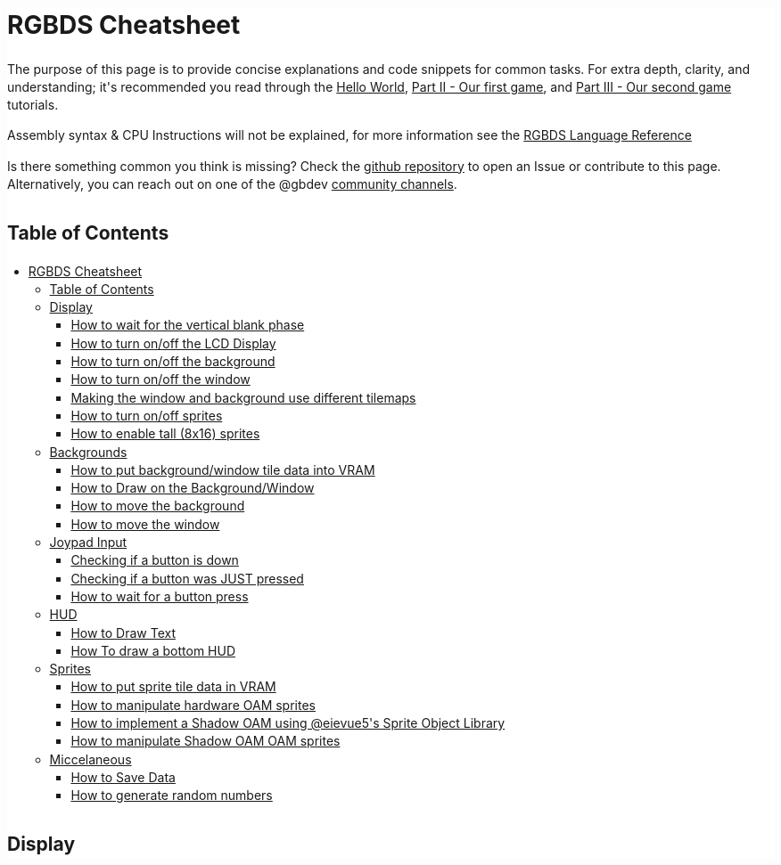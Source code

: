 # RGBDS Cheatsheet

The purpose of this page is to provide concise explanations and code snippets for common tasks.
For extra depth, clarity, and understanding; it's recommended you read through the [Hello World](part1/setup.md), [Part II - Our first game](part2/getting-started.md), and [Part III - Our second game](part3/getting-started.md) tutorials.

Assembly syntax & CPU Instructions will not be explained, for more information see the [RGBDS Language Reference](https://rgbds.gbdev.io/docs/v0.6.1/rgbasm.5)

Is there something common you think is missing? Check the [github repository](https://github.com/gbdev/gb-asm-tutorial) to open an Issue or contribute to this page. Alternatively, you can reach out on one of the @gbdev [community channels](https://gbdev.io/chat.html).

## Table of Contents

- [RGBDS Cheatsheet](#rgbds-cheatsheet)
  - [Table of Contents](#table-of-contents)
  - [Display](#display)
    - [How to wait for the vertical blank phase](#how-to-wait-for-the-vertical-blank-phase)
    - [How to turn on/off the LCD Display](#how-to-turn-onoff-the-lcd-display)
    - [How to turn on/off the background](#how-to-turn-onoff-the-background)
    - [How to turn on/off the window](#how-to-turn-onoff-the-window)
    - [Making the window and background use different tilemaps](#making-the-window-and-background-use-different-tilemaps)
    - [How to turn on/off sprites](#how-to-turn-onoff-sprites)
    - [How to enable tall (8x16) sprites](#how-to-enable-tall-8x16-sprites)
  - [Backgrounds](#backgrounds)
    - [How to put background/window tile data into VRAM](#how-to-put-backgroundwindow-tile-data-into-vram)
    - [How to Draw on the Background/Window](#how-to-draw-on-the-backgroundwindow)
    - [How to move the background](#how-to-move-the-background)
    - [How to move the window](#how-to-move-the-window)
  - [Joypad Input](#joypad-input)
    - [Checking if a button is down](#checking-if-a-button-is-down)
    - [Checking if a button was JUST pressed](#checking-if-a-button-was-just-pressed)
    - [How to wait for a button press](#how-to-wait-for-a-button-press)
  - [HUD](#hud)
    - [How to Draw Text](#how-to-draw-text)
    - [How To draw a bottom HUD](#how-to-draw-a-bottom-hud)
  - [Sprites](#sprites)
    - [How to put sprite tile data in VRAM](#how-to-put-sprite-tile-data-in-vram)
    - [How to manipulate hardware OAM sprites](#how-to-manipulate-hardware-oam-sprites)
    - [How to implement a Shadow OAM using @eievue5's Sprite Object Library](#how-to-implement-a-shadow-oam-using-eievue5s-sprite-object-library)
    - [How to manipulate Shadow OAM OAM sprites](#how-to-manipulate-shadow-oam-oam-sprites)
  - [Miccelaneous](#miccelaneous)
    - [How to Save Data](#how-to-save-data)
    - [How to generate random numbers](#how-to-generate-random-numbers)

## Display
